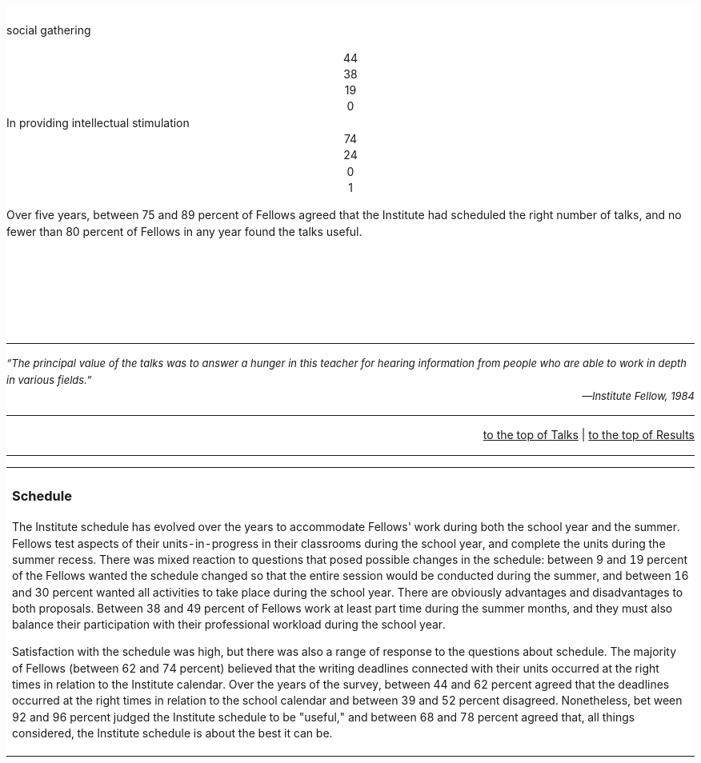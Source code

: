 <br/>social gathering</td>
<td><center>44</center></td>
<td><center>38</center></td>
<td><center>19</center></td>
<td><center>0</center></td>
</tr>
<tr>
<td>In providing intellectual stimulation</td>
<td><center>74</center></td>
<td><center>24</center></td>
<td><center>0</center></td>
<td><center>1</center></td>
</tr>
</tbody></table>
</p></center>
<p>Over five years, between 75 and 89 percent of Fellows agreed that the Institute had scheduled the right number of talks, and no fewer than 80 percent of Fellows in any year found the talks useful. 
</p>
</td>

<td>
<br/>
<br/>
<br/>
<br/>
<br/>
<hr/><i><font size="-1">“The principal value of the talks was to answer a hunger in this teacher for hearing information from people who are able to work in depth in various fields.”
<br/></font></i><div align="RIGHT"><i><font size="-1">—Institute Fellow, 1984</font></i>
<hr/>
</div></td>
</tr>
</tbody></table>
<div align="right"><a href="#v">to the top of Talks</a>
| <a href="#top">to the top of Results</a>
<hr/></div>
<table cellpadding="2">
<tbody><tr>
<td width="85%"><p><a name="w"></a><b></b></p><h3><b>Schedule</b></h3>
<p>The Institute schedule has evolved over the years to accommodate Fellows' work during both the school year and the summer.  Fellows test aspects of their units-in-progress in their classrooms during the school year, and complete the units during 
the summer recess.  There was mixed reaction to questions that posed possible changes in the schedule:  between 9 and 19 percent of the Fellows wanted the schedule changed so that the entire session would be conducted during the summer, and between 16 and
30 percent wanted all activities to take place during the school year.  There are obviously advantages and disadvantages to both proposals.  Between 38 and 49 percent of Fellows work at least part time during the summer months, and they must also balance
their participation with their professional workload during the school year.
</p>
<p>Satisfaction with the schedule was high, but there was also a range of response to the questions about schedule.  The majority of Fellows (between 62 and 74 percent) believed that the writing deadlines connected with their units occurred  at the 
right times in relation to the Institute calendar.  Over the years of the survey, between 44 and 62 percent agreed that the deadlines occurred at the right times in relation to the school calendar and between 39 and 52 percent disagreed.  Nonetheless, bet
ween 92 and 96 percent judged the Institute schedule to be "useful," and between 68 and 78 percent agreed that, all things considered, the Institute schedule is about the best it can be.
</p>
</td>
